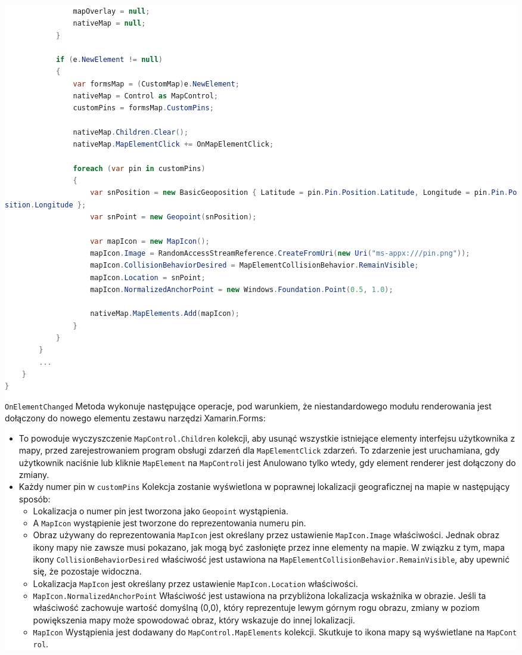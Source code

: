 ```csharp
                mapOverlay = null;
                nativeMap = null;
            }

            if (e.NewElement != null)
            {
                var formsMap = (CustomMap)e.NewElement;
                nativeMap = Control as MapControl;
                customPins = formsMap.CustomPins;

                nativeMap.Children.Clear();
                nativeMap.MapElementClick += OnMapElementClick;

                foreach (var pin in customPins)
                {
                    var snPosition = new BasicGeoposition { Latitude = pin.Pin.Position.Latitude, Longitude = pin.Pin.Position.Longitude };
                    var snPoint = new Geopoint(snPosition);

                    var mapIcon = new MapIcon();
                    mapIcon.Image = RandomAccessStreamReference.CreateFromUri(new Uri("ms-appx:///pin.png"));
                    mapIcon.CollisionBehaviorDesired = MapElementCollisionBehavior.RemainVisible;
                    mapIcon.Location = snPoint;
                    mapIcon.NormalizedAnchorPoint = new Windows.Foundation.Point(0.5, 1.0);

                    nativeMap.MapElements.Add(mapIcon);                    
                }
            }
        }
        ...
    }
}
```

`OnElementChanged` Metoda wykonuje następujące operacje, pod warunkiem, że niestandardowego modułu renderowania jest dołączony do nowego elementu zestawu narzędzi Xamarin.Forms:

- To powoduje wyczyszczenie `MapControl.Children` kolekcji, aby usunąć wszystkie istniejące elementy interfejsu użytkownika z mapy, przed zarejestrowaniem program obsługi zdarzeń dla `MapElementClick` zdarzeń. To zdarzenie jest uruchamiana, gdy użytkownik naciśnie lub kliknie `MapElement` na `MapControl`i jest Anulowano tylko wtedy, gdy element renderer jest dołączony do zmiany.
- Każdy numer pin w `customPins` Kolekcja zostanie wyświetlona w poprawnej lokalizacji geograficznej na mapie w następujący sposób:
  - Lokalizacja o numer pin jest tworzona jako `Geopoint` wystąpienia.
  - A `MapIcon` wystąpienie jest tworzone do reprezentowania numeru pin.
  - Obraz używany do reprezentowania `MapIcon` jest określany przez ustawienie `MapIcon.Image` właściwości. Jednak obraz ikony mapy nie zawsze musi pokazano, jak mogą być zasłonięte przez inne elementy na mapie. W związku z tym, mapa ikony `CollisionBehaviorDesired` właściwość jest ustawiona na `MapElementCollisionBehavior.RemainVisible`, aby upewnić się, że pozostaje widoczna.
  - Lokalizacja `MapIcon` jest określany przez ustawienie `MapIcon.Location` właściwości.
  - `MapIcon.NormalizedAnchorPoint` Właściwość jest ustawiona na przybliżona lokalizacja wskaźnika w obrazie. Jeśli ta właściwość zachowuje wartość domyślną (0,0), który reprezentuje lewym górnym rogu obrazu, zmiany w poziom powiększenia mapy może spowodować obraz, który wskazuje do innej lokalizacji.
  - `MapIcon` Wystąpienia jest dodawany do `MapControl.MapElements` kolekcji. Skutkuje to ikona mapy są wyświetlane na `MapControl`.
